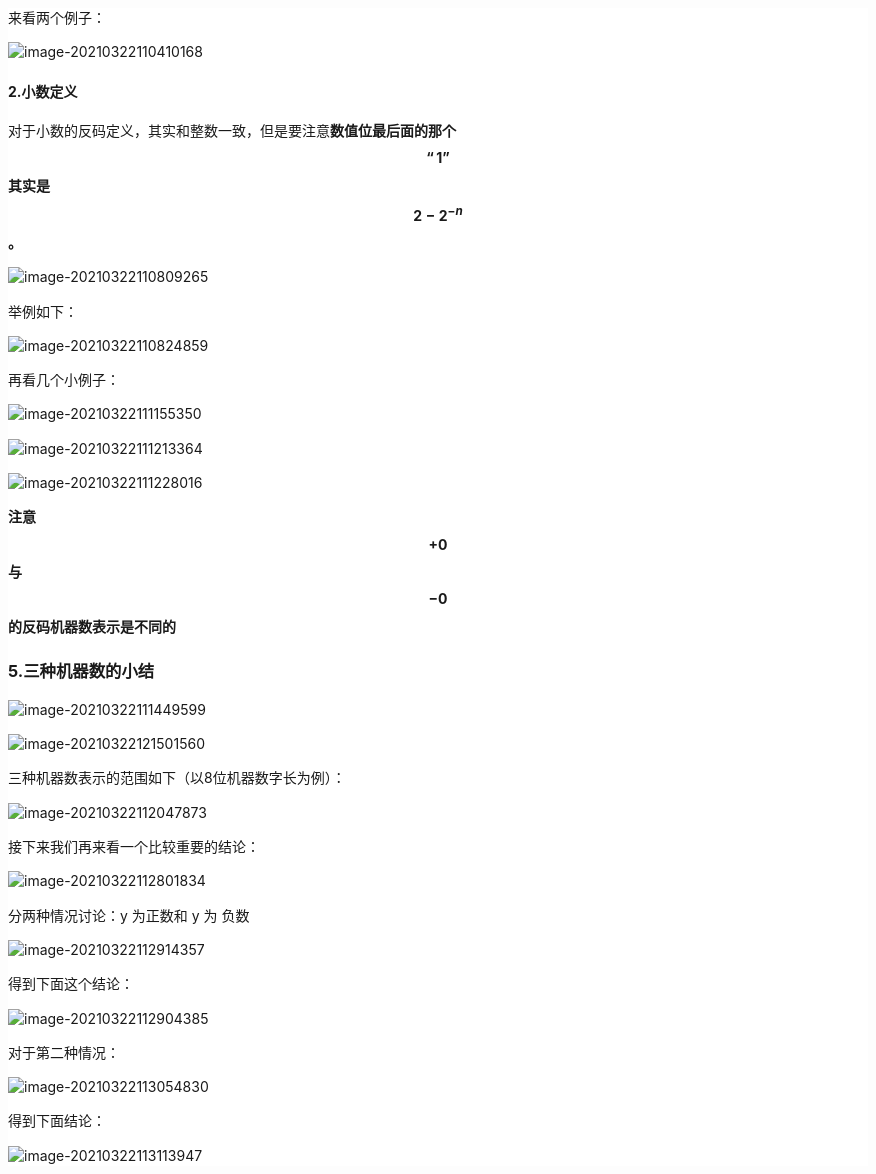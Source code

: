 来看两个例子：

![image-20210322110410168](https://tuchuang-01.oss-cn-beijing.aliyuncs.com/img/image-20210322110410168.png)

#### 2.小数定义

对于小数的反码定义，其实和整数一致，但是要注意**数值位最后面的那个 $$“1”$$  其实是$$2-2^{-n}$$ 。** 

![image-20210322110809265](https://tuchuang-01.oss-cn-beijing.aliyuncs.com/img/image-20210322110809265.png)

举例如下：

![image-20210322110824859](https://tuchuang-01.oss-cn-beijing.aliyuncs.com/img/image-20210322110824859.png)

再看几个小例子：

![image-20210322111155350](https://tuchuang-01.oss-cn-beijing.aliyuncs.com/img/image-20210322111155350.png)

![image-20210322111213364](https://tuchuang-01.oss-cn-beijing.aliyuncs.com/img/image-20210322111213364.png)

![image-20210322111228016](https://tuchuang-01.oss-cn-beijing.aliyuncs.com/img/image-20210322111228016.png)

**注意$$+0$$ 与$$-0$$ 的反码机器数表示是不同的** 



### 5.三种机器数的小结

![image-20210322111449599](https://tuchuang-01.oss-cn-beijing.aliyuncs.com/img/image-20210322111449599.png)

![image-20210322121501560](https://tuchuang-01.oss-cn-beijing.aliyuncs.com/img/image-20210322121501560.png)

三种机器数表示的范围如下（以8位机器数字长为例）：

![image-20210322112047873](https://tuchuang-01.oss-cn-beijing.aliyuncs.com/img/image-20210322112047873.png)

接下来我们再来看一个比较重要的结论：

![image-20210322112801834](https://tuchuang-01.oss-cn-beijing.aliyuncs.com/img/image-20210322112801834.png)

分两种情况讨论：y 为正数和 y 为 负数

![image-20210322112914357](https://tuchuang-01.oss-cn-beijing.aliyuncs.com/img/image-20210322112914357.png)

得到下面这个结论：

![image-20210322112904385](https://tuchuang-01.oss-cn-beijing.aliyuncs.com/img/image-20210322112904385.png)

对于第二种情况：

![image-20210322113054830](https://tuchuang-01.oss-cn-beijing.aliyuncs.com/img/image-20210322113054830.png)

得到下面结论：

![image-20210322113113947](https://tuchuang-01.oss-cn-beijing.aliyuncs.com/img/image-20210322113113947.png)
